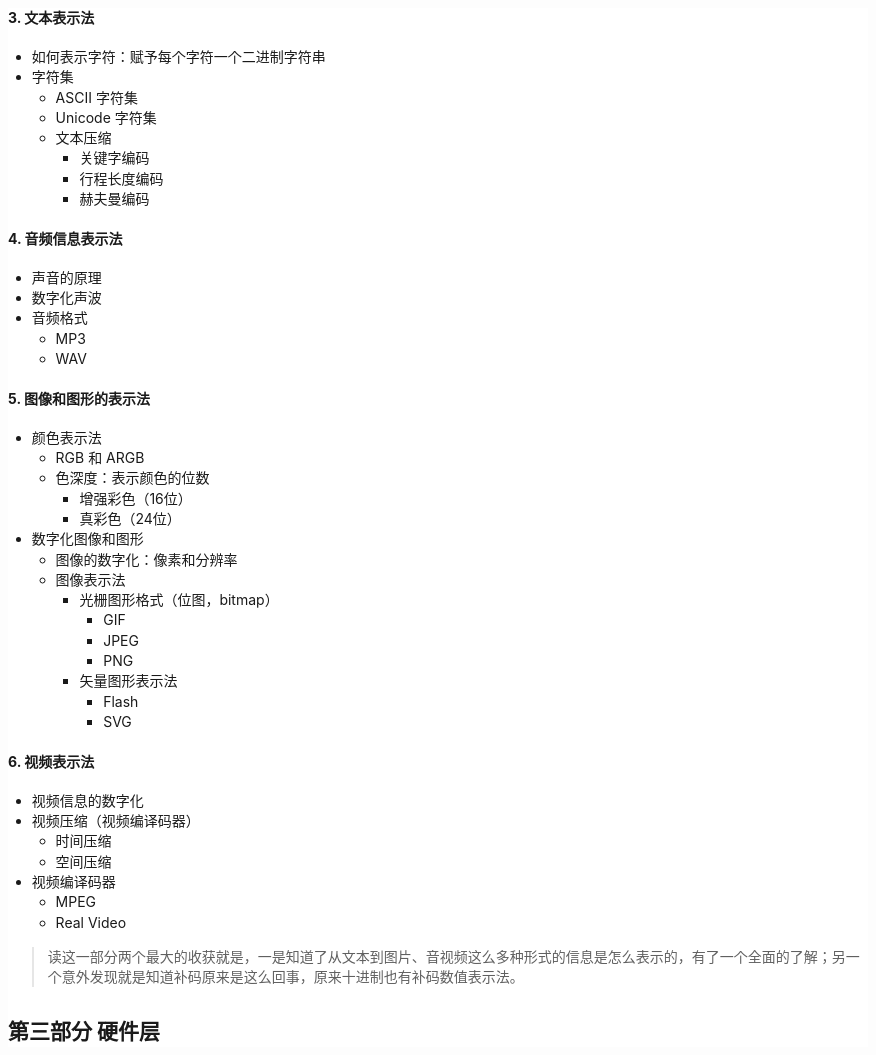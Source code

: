 

#### 3. 文本表示法

- 如何表示字符：赋予每个字符一个二进制字符串
- 字符集
  - ASCII 字符集
  - Unicode 字符集
  - 文本压缩
    - 关键字编码
    - 行程长度编码
    - 赫夫曼编码

#### 4. 音频信息表示法

- 声音的原理
- 数字化声波
- 音频格式
  - MP3 
  - WAV


#### 5. 图像和图形的表示法

- 颜色表示法
  - RGB 和 ARGB
  - 色深度：表示颜色的位数
    - 增强彩色（16位）
    - 真彩色（24位）
- 数字化图像和图形
  - 图像的数字化：像素和分辨率
  - 图像表示法
    - 光栅图形格式（位图，bitmap）
      - GIF
      - JPEG
      - PNG
    - 矢量图形表示法
      - Flash
      - SVG


#### 6. 视频表示法

- 视频信息的数字化
- 视频压缩（视频编译码器）
  - 时间压缩
  - 空间压缩
- 视频编译码器
  - MPEG
  - Real Video

> 读这一部分两个最大的收获就是，一是知道了从文本到图片、音视频这么多种形式的信息是怎么表示的，有了一个全面的了解；另一个意外发现就是知道补码原来是这么回事，原来十进制也有补码数值表示法。

## 第三部分 硬件层
